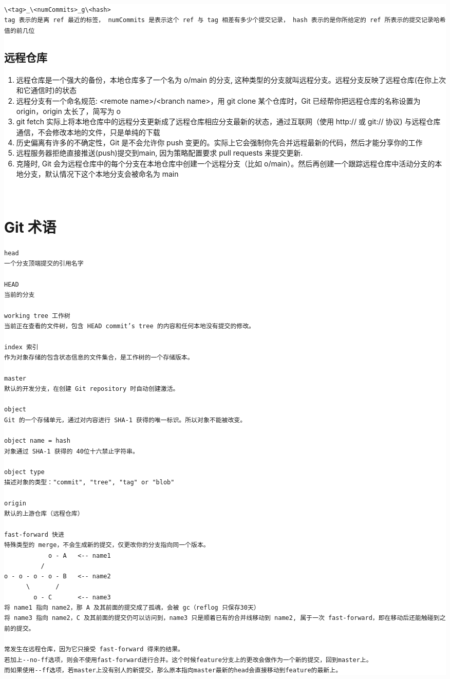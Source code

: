 ```
\<tag>_\<numCommits>_g\<hash>
tag 表示的是离 ref 最近的标签， numCommits 是表示这个 ref 与 tag 相差有多少个提交记录， hash 表示的是你所给定的 ref 所表示的提交记录哈希值的前几位
```

## 远程仓库

1. 远程仓库是一个强大的备份，本地仓库多了一个名为 o/main 的分支, 这种类型的分支就叫远程分支。远程分支反映了远程仓库(在你上次和它通信时)的状态
2. 远程分支有一个命名规范: \<remote name>/\<branch name>，用 git clone 某个仓库时，Git 已经帮你把远程仓库的名称设置为 origin，origin 太长了，简写为 o
3. git fetch 实际上将本地仓库中的远程分支更新成了远程仓库相应分支最新的状态，通过互联网（使用 http:// 或 git:// 协议) 与远程仓库通信，不会修改本地的文件，只是单纯的下载
4. 历史偏离有许多的不确定性，Git 是不会允许你 push 变更的。实际上它会强制你先合并远程最新的代码，然后才能分享你的工作
5. 远程服务器拒绝直接推送(push)提交到main, 因为策略配置要求 pull requests 来提交更新.
6. 克隆时, Git 会为远程仓库中的每个分支在本地仓库中创建一个远程分支（比如 o/main）。然后再创建一个跟踪远程仓库中活动分支的本地分支，默认情况下这个本地分支会被命名为 main

<br>

# Git 术语

```
head
一个分支顶端提交的引用名字

HEAD
当前的分支

working tree 工作树
当前正在查看的文件树，包含 HEAD commit’s tree 的内容和任何本地没有提交的修改。

index 索引
作为对象存储的包含状态信息的文件集合，是工作树的一个存储版本。

master 
默认的开发分支，在创建 Git repository 时自动创建激活。

object
Git 的一个存储单元，通过对内容进行 SHA-1 获得的唯一标识。所以对象不能被改变。

object name = hash
对象通过 SHA-1 获得的 40位十六禁止字符串。

object type
描述对象的类型："commit", "tree", "tag" or "blob"

origin
默认的上游仓库（远程仓库）

fast-forward 快进
特殊类型的 merge，不会生成新的提交，仅更改你的分支指向同一个版本。
            o - A   <-- name1
          /
o - o - o - o - B   <-- name2
      \       /
        o - C       <-- name3
将 name1 指向 name2，那 A 及其前面的提交成了孤魂，会被 gc（reflog 只保存30天）
将 name3 指向 name2，C 及其前面的提交仍可以访问到，name3 只是顺着已有的合并线移动到 name2, 属于一次 fast-forward，即在移动后还能触碰到之前的提交。

常发生在远程仓库，因为它只接受 fast-forward 得来的结果。
若加上--no-ff选项，则会不使用fast-forward进行合并。这个时候feature分支上的更改会做作为一个新的提交，回到master上。
而如果使用--ff选项，若master上没有别人的新提交，那么原本指向master最新的head会直接移动到feature的最新上。
```